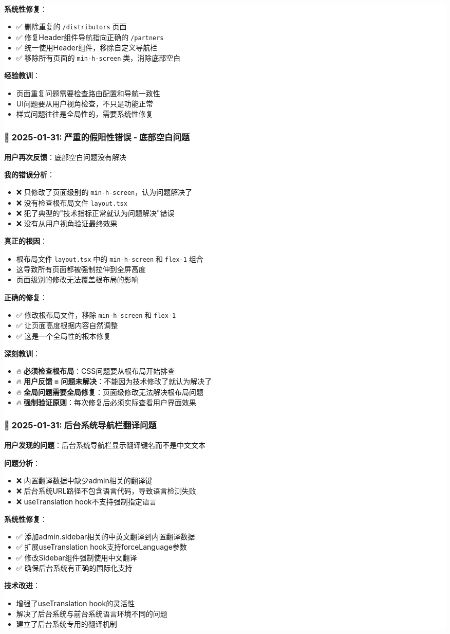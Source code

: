 **系统性修复**：
- ✅ 删除重复的 `/distributors` 页面
- ✅ 修复Header组件导航指向正确的 `/partners`
- ✅ 统一使用Header组件，移除自定义导航栏
- ✅ 移除所有页面的 `min-h-screen` 类，消除底部空白

**经验教训**：
- 页面重复问题需要检查路由配置和导航一致性
- UI问题要从用户视角检查，不只是功能正常
- 样式问题往往是全局性的，需要系统性修复

### 🚨 2025-01-31: 严重的假阳性错误 - 底部空白问题

**用户再次反馈**：底部空白问题没有解决

**我的错误分析**：
- ❌ 只修改了页面级别的 `min-h-screen`，认为问题解决了
- ❌ 没有检查根布局文件 `layout.tsx`
- ❌ 犯了典型的"技术指标正常就认为问题解决"错误
- ❌ 没有从用户视角验证最终效果

**真正的根因**：
- 根布局文件 `layout.tsx` 中的 `min-h-screen` 和 `flex-1` 组合
- 这导致所有页面都被强制拉伸到全屏高度
- 页面级别的修改无法覆盖根布局的影响

**正确的修复**：
- ✅ 修改根布局文件，移除 `min-h-screen` 和 `flex-1`
- ✅ 让页面高度根据内容自然调整
- ✅ 这是一个全局性的根本修复

**深刻教训**：
- 🔥 **必须检查根布局**：CSS问题要从根布局开始排查
- 🔥 **用户反馈 = 问题未解决**：不能因为技术修改了就认为解决了
- 🔥 **全局问题需要全局修复**：页面级修改无法解决根布局问题
- 🔥 **强制验证原则**：每次修复后必须实际查看用户界面效果

### 🚨 2025-01-31: 后台系统导航栏翻译问题

**用户发现的问题**：后台系统导航栏显示翻译键名而不是中文文本

**问题分析**：
- ❌ 内置翻译数据中缺少admin相关的翻译键
- ❌ 后台系统URL路径不包含语言代码，导致语言检测失败
- ❌ useTranslation hook不支持强制指定语言

**系统性修复**：
- ✅ 添加admin.sidebar相关的中英文翻译到内置翻译数据
- ✅ 扩展useTranslation hook支持forceLanguage参数
- ✅ 修改Sidebar组件强制使用中文翻译
- ✅ 确保后台系统有正确的国际化支持

**技术改进**：
- 增强了useTranslation hook的灵活性
- 解决了后台系统与前台系统语言环境不同的问题
- 建立了后台系统专用的翻译机制
